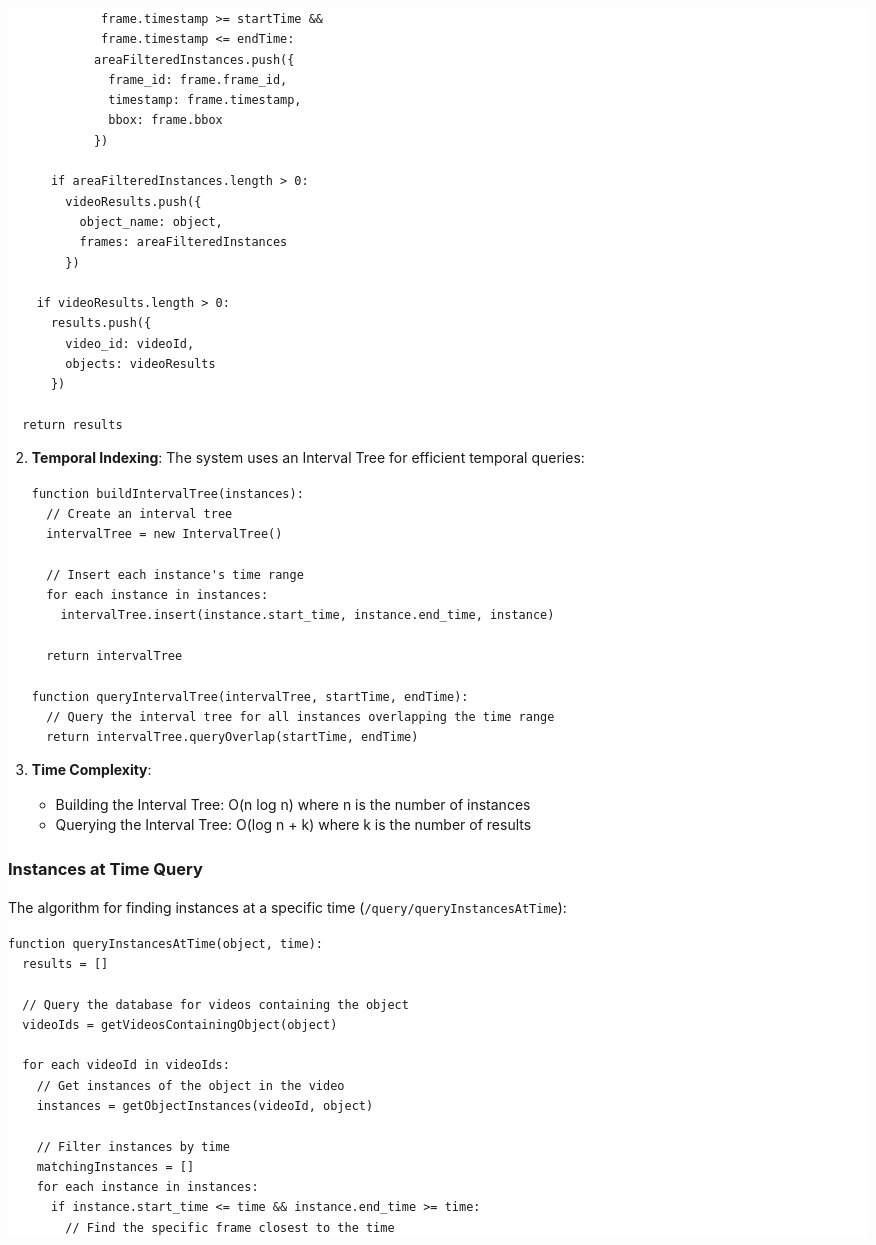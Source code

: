    ```pseudocode
                frame.timestamp >= startTime && 
                frame.timestamp <= endTime:
               areaFilteredInstances.push({
                 frame_id: frame.frame_id,
                 timestamp: frame.timestamp,
                 bbox: frame.bbox
               })
         
         if areaFilteredInstances.length > 0:
           videoResults.push({
             object_name: object,
             frames: areaFilteredInstances
           })
       
       if videoResults.length > 0:
         results.push({
           video_id: videoId,
           objects: videoResults
         })
     
     return results
   ```

2. **Temporal Indexing**:
   The system uses an Interval Tree for efficient temporal queries:
   ```pseudocode
   function buildIntervalTree(instances):
     // Create an interval tree
     intervalTree = new IntervalTree()
     
     // Insert each instance's time range
     for each instance in instances:
       intervalTree.insert(instance.start_time, instance.end_time, instance)
     
     return intervalTree
   
   function queryIntervalTree(intervalTree, startTime, endTime):
     // Query the interval tree for all instances overlapping the time range
     return intervalTree.queryOverlap(startTime, endTime)
   ```

3. **Time Complexity**:
   - Building the Interval Tree: O(n log n) where n is the number of instances
   - Querying the Interval Tree: O(log n + k) where k is the number of results

### Instances at Time Query

The algorithm for finding instances at a specific time (`/query/queryInstancesAtTime`):

```pseudocode
function queryInstancesAtTime(object, time):
  results = []
  
  // Query the database for videos containing the object
  videoIds = getVideosContainingObject(object)
  
  for each videoId in videoIds:
    // Get instances of the object in the video
    instances = getObjectInstances(videoId, object)
    
    // Filter instances by time
    matchingInstances = []
    for each instance in instances:
      if instance.start_time <= time && instance.end_time >= time:
        // Find the specific frame closest to the time
```